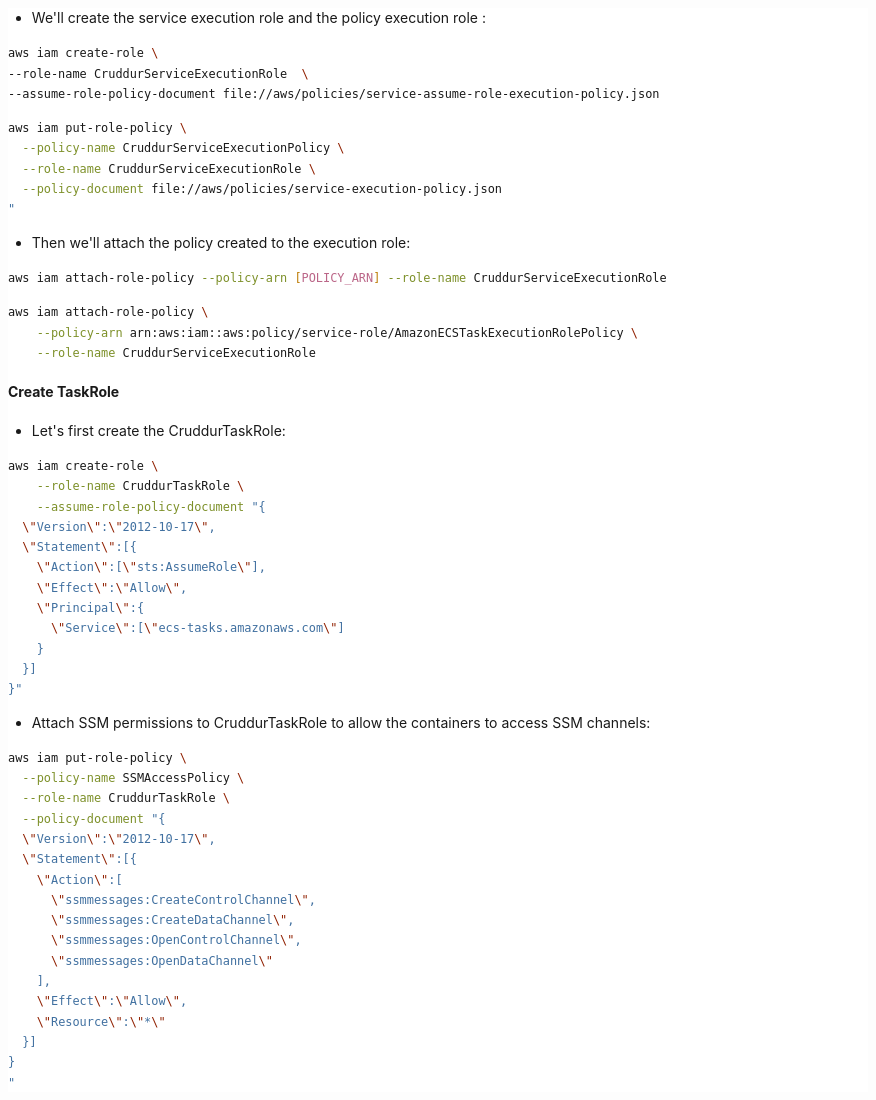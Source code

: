 - We'll create the service execution role and the policy execution role :

```sh
aws iam create-role \    
--role-name CruddurServiceExecutionRole  \   
--assume-role-policy-document file://aws/policies/service-assume-role-execution-policy.json
```

```sh
aws iam put-role-policy \
  --policy-name CruddurServiceExecutionPolicy \
  --role-name CruddurServiceExecutionRole \
  --policy-document file://aws/policies/service-execution-policy.json
"
```
- Then we'll attach the policy created to the execution role:

```sh
aws iam attach-role-policy --policy-arn [POLICY_ARN] --role-name CruddurServiceExecutionRole
```

```sh
aws iam attach-role-policy \
    --policy-arn arn:aws:iam::aws:policy/service-role/AmazonECSTaskExecutionRolePolicy \
    --role-name CruddurServiceExecutionRole
```

#### Create TaskRole

- Let's first create the CruddurTaskRole:

```sh
aws iam create-role \
    --role-name CruddurTaskRole \
    --assume-role-policy-document "{
  \"Version\":\"2012-10-17\",
  \"Statement\":[{
    \"Action\":[\"sts:AssumeRole\"],
    \"Effect\":\"Allow\",
    \"Principal\":{
      \"Service\":[\"ecs-tasks.amazonaws.com\"]
    }
  }]
}"
```

- Attach SSM permissions to CruddurTaskRole to allow the containers to access SSM channels:

```sh
aws iam put-role-policy \
  --policy-name SSMAccessPolicy \
  --role-name CruddurTaskRole \
  --policy-document "{
  \"Version\":\"2012-10-17\",
  \"Statement\":[{
    \"Action\":[
      \"ssmmessages:CreateControlChannel\",
      \"ssmmessages:CreateDataChannel\",
      \"ssmmessages:OpenControlChannel\",
      \"ssmmessages:OpenDataChannel\"
    ],
    \"Effect\":\"Allow\",
    \"Resource\":\"*\"
  }]
}
"
```
